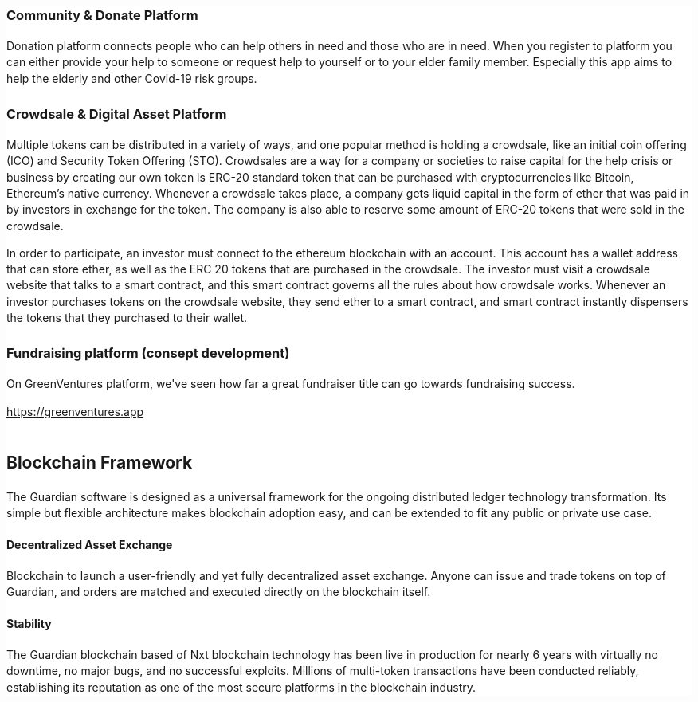 
### Community & Donate Platform

Donation platform connects people who can help others in need and those who are in need. When you register to platform you can either provide your help to someone or request help to yourself or to your elder family member. Especially this app aims to help the elderly and other Covid-19 risk groups.

### Crowdsale & Digital Asset Platform

Multiple tokens can be distributed in a variety of ways, and one popular method is holding a crowdsale, like an initial coin offering (ICO) and Security Token Offering (STO). Crowdsales are a way for a company or societies to raise capital for the help crisis or business by creating our own token is ERC-20 standard token that can be purchased with cryptocurrencies like Bitcoin, Ethereum’s native currency. Whenever a crowdsale takes place, a company gets liquid capital in the form of ether that was paid in by investors in exchange for the token. The company is also able to reserve some amount of ERC-20 tokens that were sold in the crowdsale.

In order to participate, an investor must connect to the ethereum blockchain with an account. This account has a wallet address that can store ether, as well as the ERC 20 tokens that are purchased in the crowdsale. The investor must visit a crowdsale website that talks to a smart contract, and this smart contract governs all the rules about how crowdsale works. Whenever an investor purchases tokens on the crowdsale website, they send ether to a smart contract, and smart contract instantly dispensers the tokens that they purchased to their wallet.

### Fundraising platform (consept development)

On GreenVentures platform, we've seen how far a great fundraiser title can go towards fundraising success.

https://greenventures.app

#

## Blockchain Framework

The Guardian software is designed as a universal framework for the ongoing distributed ledger technology transformation. Its simple but flexible architecture makes blockchain adoption easy, and can be extended to fit any public or private use case.


#### Decentralized Asset Exchange

Blockchain to launch a user-friendly and yet fully decentralized asset exchange. Anyone can issue and trade tokens on top of Guardian, and orders are matched and executed directly on the blockchain itself.


#### Stability

The Guardian blockchain based of Nxt blockchain technology has been live in production for nearly 6 years with virtually no downtime, no major bugs, and no successful exploits. Millions of multi-token transactions have been conducted reliably, establishing its reputation as one of the most secure platforms in the blockchain industry.


